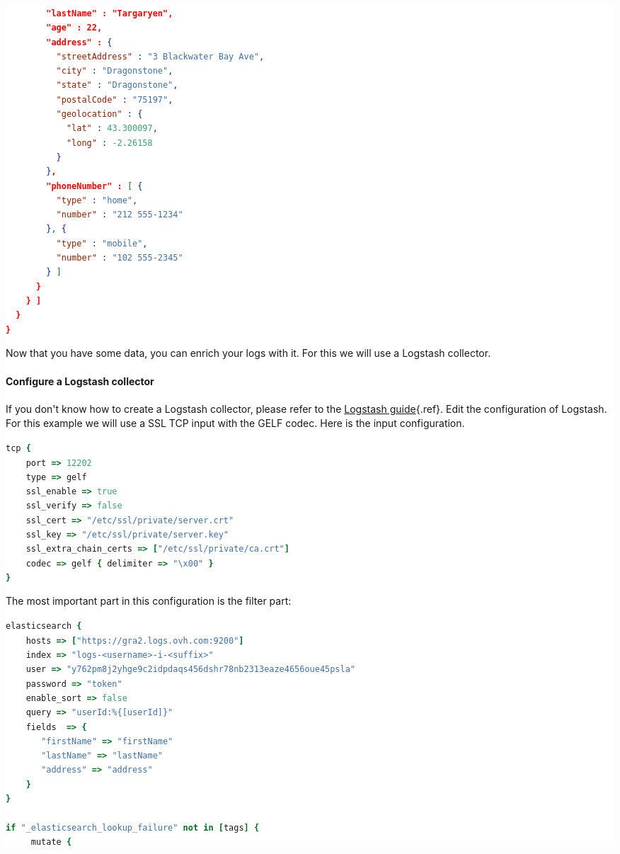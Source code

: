 ```json hl_lines="13 41 69"
        "lastName" : "Targaryen",
        "age" : 22,
        "address" : {
          "streetAddress" : "3 Blackwater Bay Ave",
          "city" : "Dragonstone",
          "state" : "Dragonstone",
          "postalCode" : "75197",
          "geolocation" : {
            "lat" : 43.300097,
            "long" : -2.26158
          }
        },
        "phoneNumber" : [ {
          "type" : "home",
          "number" : "212 555-1234"
        }, {
          "type" : "mobile",
          "number" : "102 555-2345"
        } ]
      }
    } ]
  }
}
```

Now that you have some data, you can enrich your logs with it. For this we will use a Logstash collector.

#### Configure a Logstash collector

If you don't know how to create a Logstash collector, please refer to the [Logstash guide](../logstash_input/guide.en-gb.md){.ref}. Edit the configuration of Logstash. For this example we will use a SSL TCP input with the GELF codec. Here is the input configuration.

```ruby
tcp {
    port => 12202
    type => gelf
    ssl_enable => true
    ssl_verify => false
    ssl_cert => "/etc/ssl/private/server.crt"
    ssl_key => "/etc/ssl/private/server.key"
    ssl_extra_chain_certs => ["/etc/ssl/private/ca.crt"]
    codec => gelf { delimiter => "\x00" }
}
```

The most important part in this configuration is the filter part:

```ruby  hl_lines="2 3 4"
elasticsearch {
    hosts => ["https://gra2.logs.ovh.com:9200"]
    index => "logs-<username>-i-<suffix>"
    user => "y762pm8j2yhge9c2idpdaqs456dshr78nb2313eaze4656oue45psla"
    password => "token"
    enable_sort => false
    query => "userId:%{[userId]}"
    fields  => {
       "firstName" => "firstName"
       "lastName" => "lastName"
       "address" => "address"
    }
}

if "_elasticsearch_lookup_failure" not in [tags] {
     mutate {
```